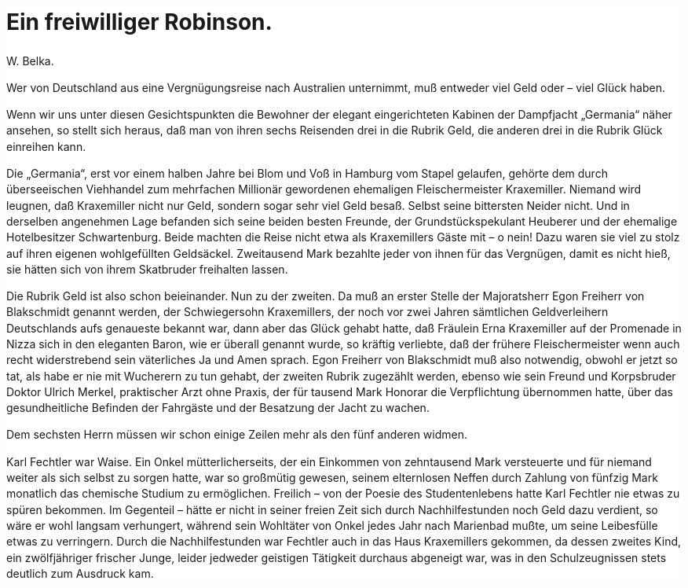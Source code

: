 Ein freiwilliger Robinson.
==========================

W. Belka.

Wer von Deutschland aus eine Vergnügungsreise nach Australien unternimmt, muß
entweder viel Geld oder – viel Glück haben.

Wenn wir uns unter diesen Gesichtspunkten die Bewohner der elegant
eingerichteten Kabinen der Dampfjacht „Germania“ näher ansehen, so stellt sich
heraus, daß man von ihren sechs Reisenden drei in die Rubrik Geld, die anderen
drei in die Rubrik Glück einreihen kann.

Die „Germania“, erst vor einem halben Jahre bei Blom und Voß in Hamburg vom
Stapel gelaufen, gehörte dem durch überseeischen Viehhandel zum mehrfachen
Millionär gewordenen ehemaligen Fleischermeister Kraxemiller. Niemand wird
leugnen, daß Kraxemiller nicht nur Geld, sondern sogar sehr viel Geld besaß.
Selbst seine bittersten Neider nicht. Und in derselben angenehmen Lage befanden
sich seine beiden besten Freunde, der Grundstückspekulant Heuberer und der
ehemalige Hotelbesitzer Schwartenburg. Beide machten die Reise nicht etwa als
Kraxemillers Gäste mit – o nein! Dazu waren sie viel zu stolz auf ihren eigenen
wohlgefüllten Geldsäckel. Zweitausend Mark bezahlte jeder von ihnen für das
Vergnügen, damit es nicht hieß, sie hätten sich von ihrem Skatbruder freihalten
lassen.

Die Rubrik Geld ist also schon beieinander. Nun zu der zweiten. Da muß an
erster Stelle der Majoratsherr Egon Freiherr von Blakschmidt genannt werden,
der Schwiegersohn Kraxemillers, der noch vor zwei Jahren sämtlichen
Geldverleihern Deutschlands aufs genaueste bekannt war, dann aber das Glück
gehabt hatte, daß Fräulein Erna Kraxemiller auf der Promenade in Nizza sich in
den eleganten Baron, wie er überall genannt wurde, so kräftig verliebte, daß
der frühere Fleischermeister wenn auch recht widerstrebend sein väterliches Ja
und Amen sprach. Egon Freiherr von Blakschmidt muß also notwendig, obwohl er
jetzt so tat, als habe er nie mit Wucherern zu tun gehabt, der zweiten Rubrik
zugezählt werden, ebenso wie sein Freund und Korpsbruder Doktor Ulrich Merkel,
praktischer Arzt ohne Praxis, der für tausend Mark Honorar die Verpflichtung
übernommen hatte, über das gesundheitliche Befinden der Fahrgäste und der
Besatzung der Jacht zu wachen.

Dem sechsten Herrn müssen wir schon einige Zeilen mehr als den fünf anderen
widmen.

Karl Fechtler war Waise. Ein Onkel mütterlicherseits, der ein Einkommen von
zehntausend Mark versteuerte und für niemand weiter als sich selbst zu sorgen
hatte, war so großmütig gewesen, seinem elternlosen Neffen durch Zahlung von
fünfzig Mark monatlich das chemische Studium zu ermöglichen. Freilich – von der
Poesie des Studentenlebens hatte Karl Fechtler nie etwas zu spüren bekommen. Im
Gegenteil – hätte er nicht in seiner freien Zeit sich durch Nachhilfestunden
noch Geld dazu verdient, so wäre er wohl langsam verhungert, während sein
Wohltäter von Onkel jedes Jahr nach Marienbad mußte, um seine Leibesfülle etwas
zu verringern. Durch die Nachhilfestunden war Fechtler auch in das Haus
Kraxemillers gekommen, da dessen zweites Kind, ein zwölfjähriger frischer
Junge, leider jedweder geistigen Tätigkeit durchaus abgeneigt war, was in den
Schulzeugnissen stets deutlich zum Ausdruck kam.
